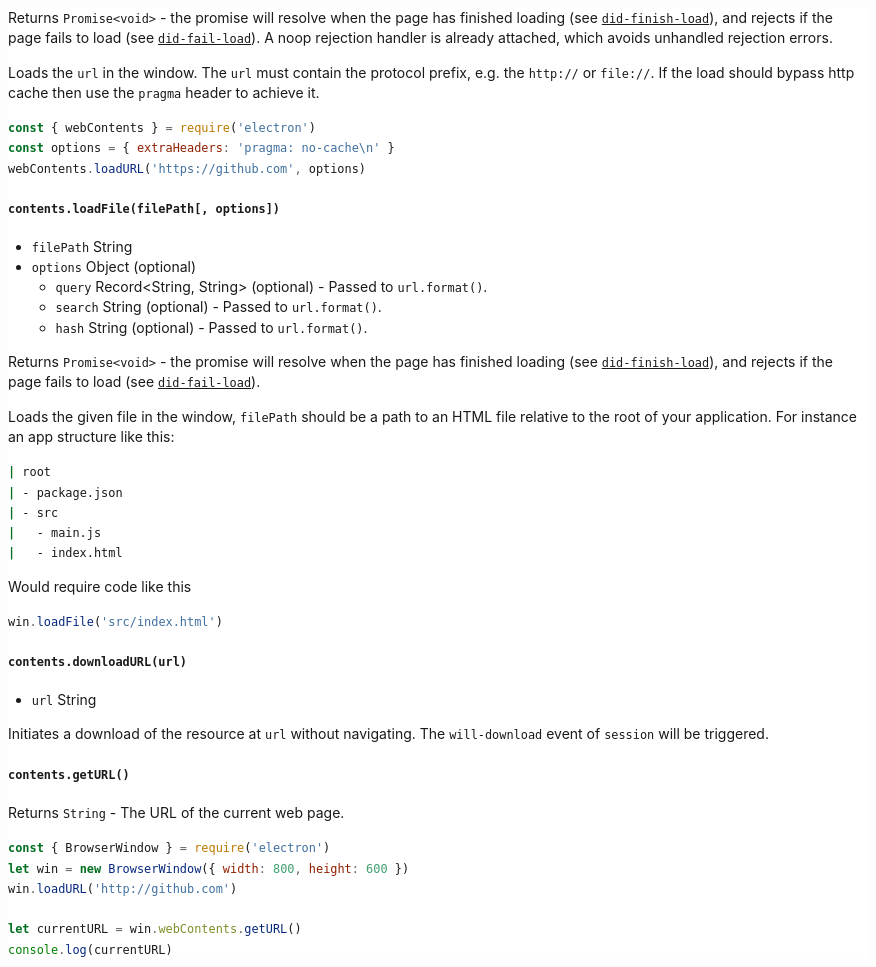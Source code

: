 Returns `Promise<void>` - the promise will resolve when the page has finished loading
(see [`did-finish-load`](web-contents.md#event-did-finish-load)), and rejects
if the page fails to load (see
[`did-fail-load`](web-contents.md#event-did-fail-load)). A noop rejection handler is already attached, which avoids unhandled rejection errors.

Loads the `url` in the window. The `url` must contain the protocol prefix,
e.g. the `http://` or `file://`. If the load should bypass http cache then
use the `pragma` header to achieve it.

```javascript
const { webContents } = require('electron')
const options = { extraHeaders: 'pragma: no-cache\n' }
webContents.loadURL('https://github.com', options)
```

#### `contents.loadFile(filePath[, options])`

* `filePath` String
* `options` Object (optional)
  * `query` Record<String, String> (optional) - Passed to `url.format()`.
  * `search` String (optional) - Passed to `url.format()`.
  * `hash` String (optional) - Passed to `url.format()`.

Returns `Promise<void>` - the promise will resolve when the page has finished loading
(see [`did-finish-load`](web-contents.md#event-did-finish-load)), and rejects
if the page fails to load (see [`did-fail-load`](web-contents.md#event-did-fail-load)).

Loads the given file in the window, `filePath` should be a path to
an HTML file relative to the root of your application.  For instance
an app structure like this:

```sh
| root
| - package.json
| - src
|   - main.js
|   - index.html
```

Would require code like this

```js
win.loadFile('src/index.html')
```

#### `contents.downloadURL(url)`

* `url` String

Initiates a download of the resource at `url` without navigating. The
`will-download` event of `session` will be triggered.

#### `contents.getURL()`

Returns `String` - The URL of the current web page.

```javascript
const { BrowserWindow } = require('electron')
let win = new BrowserWindow({ width: 800, height: 600 })
win.loadURL('http://github.com')

let currentURL = win.webContents.getURL()
console.log(currentURL)
```


[keyboardevent]: https://developer.mozilla.org/en-US/docs/Web/API/KeyboardEvent
[event-emitter]: https://nodejs.org/api/events.html#events_class_eventemitter
[SCA]: https://developer.mozilla.org/en-US/docs/Web/API/Web_Workers_API/Structured_clone_algorithm
[`postMessage`]: https://developer.mozilla.org/en-US/docs/Web/API/Window/postMessage